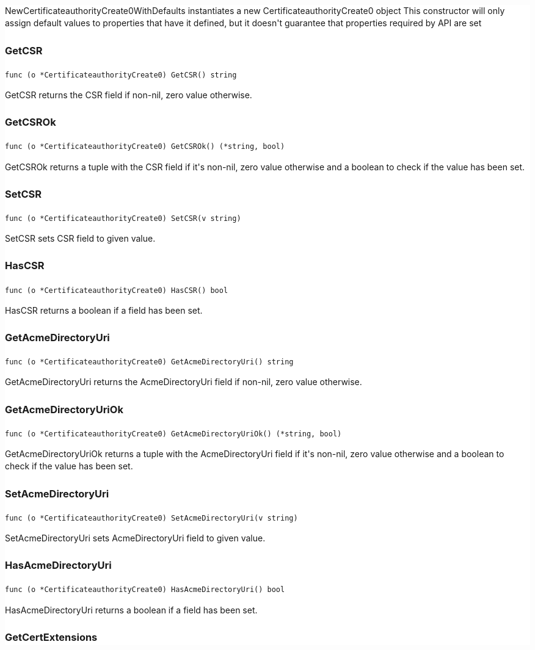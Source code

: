 NewCertificateauthorityCreate0WithDefaults instantiates a new CertificateauthorityCreate0 object
This constructor will only assign default values to properties that have it defined,
but it doesn't guarantee that properties required by API are set

### GetCSR

`func (o *CertificateauthorityCreate0) GetCSR() string`

GetCSR returns the CSR field if non-nil, zero value otherwise.

### GetCSROk

`func (o *CertificateauthorityCreate0) GetCSROk() (*string, bool)`

GetCSROk returns a tuple with the CSR field if it's non-nil, zero value otherwise
and a boolean to check if the value has been set.

### SetCSR

`func (o *CertificateauthorityCreate0) SetCSR(v string)`

SetCSR sets CSR field to given value.

### HasCSR

`func (o *CertificateauthorityCreate0) HasCSR() bool`

HasCSR returns a boolean if a field has been set.

### GetAcmeDirectoryUri

`func (o *CertificateauthorityCreate0) GetAcmeDirectoryUri() string`

GetAcmeDirectoryUri returns the AcmeDirectoryUri field if non-nil, zero value otherwise.

### GetAcmeDirectoryUriOk

`func (o *CertificateauthorityCreate0) GetAcmeDirectoryUriOk() (*string, bool)`

GetAcmeDirectoryUriOk returns a tuple with the AcmeDirectoryUri field if it's non-nil, zero value otherwise
and a boolean to check if the value has been set.

### SetAcmeDirectoryUri

`func (o *CertificateauthorityCreate0) SetAcmeDirectoryUri(v string)`

SetAcmeDirectoryUri sets AcmeDirectoryUri field to given value.

### HasAcmeDirectoryUri

`func (o *CertificateauthorityCreate0) HasAcmeDirectoryUri() bool`

HasAcmeDirectoryUri returns a boolean if a field has been set.

### GetCertExtensions
